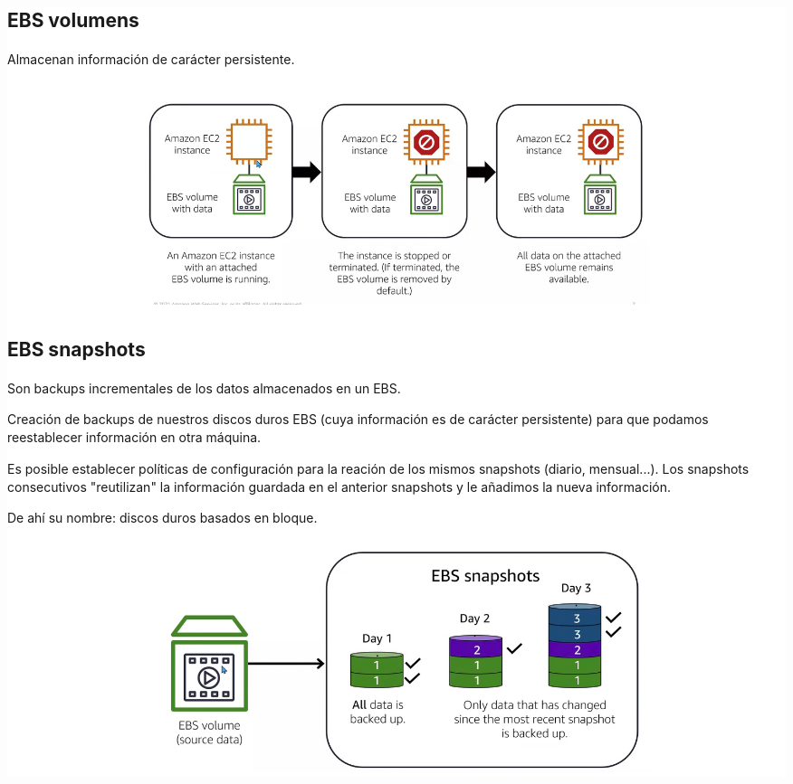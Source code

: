 ## EBS volumens

Almacenan información de carácter persistente.

<p align="center">
  <img src="./img/img51.png" style="width: 65%">
</p>

## EBS snapshots

Son backups incrementales de los datos almacenados en un EBS.

Creación de backups de nuestros discos duros EBS (cuya información es de carácter persistente) para que podamos reestablecer información en otra máquina.

Es posible establecer políticas de configuración para la reación de los mismos snapshots (diario, mensual...). Los snapshots consecutivos "reutilizan" la información guardada en el anterior snapshots y le añadimos la nueva información.

De ahí su nombre: discos duros basados en bloque.

<p align="center">
  <img src="./img/img52.png" style="width: 65%">
</p>
